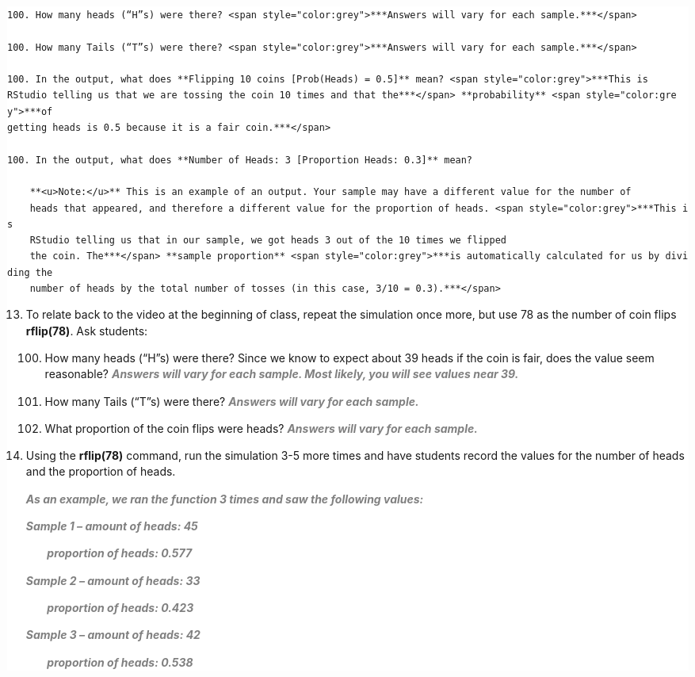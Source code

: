     100. How many heads (“H”s) were there? <span style="color:grey">***Answers will vary for each sample.***</span>

    100. How many Tails (“T”s) were there? <span style="color:grey">***Answers will vary for each sample.***</span>

    100. In the output, what does **Flipping 10 coins [Prob(Heads) = 0.5]** mean? <span style="color:grey">***This is
    RStudio telling us that we are tossing the coin 10 times and that the***</span> **probability** <span style="color:grey">***of
    getting heads is 0.5 because it is a fair coin.***</span>

    100. In the output, what does **Number of Heads: 3 [Proportion Heads: 0.3]** mean?
    
        **<u>Note:</u>** This is an example of an output. Your sample may have a different value for the number of
        heads that appeared, and therefore a different value for the proportion of heads. <span style="color:grey">***This is
        RStudio telling us that in our sample, we got heads 3 out of the 10 times we flipped
        the coin. The***</span> **sample proportion** <span style="color:grey">***is automatically calculated for us by dividing the
        number of heads by the total number of tosses (in this case, 3/10 = 0.3).***</span>

13. To relate back to the video at the beginning of class, repeat the simulation once more, but use 78
as the number of coin flips **rflip(78)**. Ask students:

    100. How many heads (“H”s) were there? Since we know to expect about 39 heads if the coin
    is fair, does the value seem reasonable? <span style="color:grey">***Answers will vary for each sample. Most
    likely, you will see values near 39.***</span>

    100. How many Tails (“T”s) were there? <span style="color:grey">***Answers will vary for each sample.***</span>

    100. What proportion of the coin flips were heads? <span style="color:grey">***Answers will vary for each sample.***</span>

14. Using the **rflip(78)** command, run the simulation 3-5 more times and have students
record the values for the number of heads and the proportion of heads.

    <span style="color:grey">***As an example, we ran the function 3 times and saw the following values:***</span>

    <span style="color:grey">***Sample 1 – amount of heads: 45***</span>

    <span style="color:grey">***&nbsp;&nbsp;&nbsp;&nbsp;&nbsp;&nbsp;&nbsp;&nbsp;proportion of heads: 0.577***</span>

    <span style="color:grey">***Sample 2 – amount of heads: 33***</span>

    <span style="color:grey">***&nbsp;&nbsp;&nbsp;&nbsp;&nbsp;&nbsp;&nbsp;&nbsp;proportion of heads: 0.423***</span>

    <span style="color:grey">***Sample 3 – amount of heads: 42***</span>

    <span style="color:grey">***&nbsp;&nbsp;&nbsp;&nbsp;&nbsp;&nbsp;&nbsp;&nbsp;proportion of heads: 0.538***</span>
